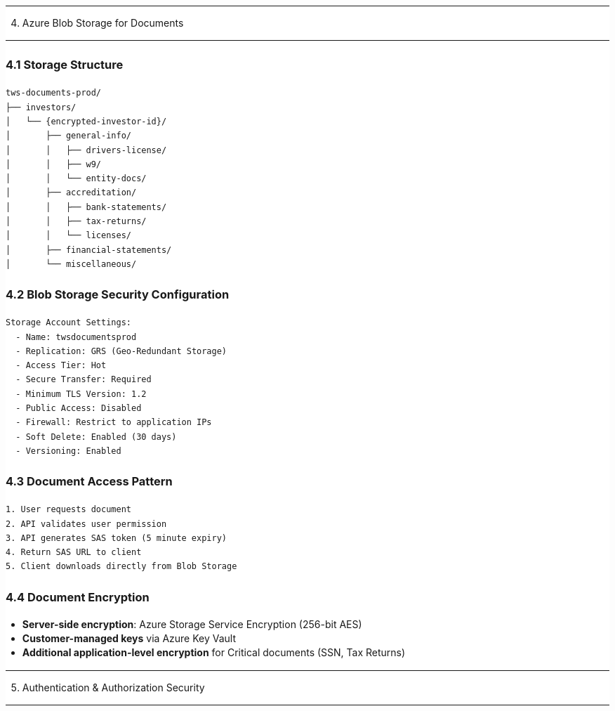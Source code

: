 * * *

4. Azure Blob Storage for Documents
-----------------------------------

### 4.1 Storage Structure

    tws-documents-prod/
    ├── investors/
    │   └── {encrypted-investor-id}/
    │       ├── general-info/
    │       │   ├── drivers-license/
    │       │   ├── w9/
    │       │   └── entity-docs/
    │       ├── accreditation/
    │       │   ├── bank-statements/
    │       │   ├── tax-returns/
    │       │   └── licenses/
    │       ├── financial-statements/
    │       └── miscellaneous/
    

### 4.2 Blob Storage Security Configuration

    Storage Account Settings:
      - Name: twsdocumentsprod
      - Replication: GRS (Geo-Redundant Storage)
      - Access Tier: Hot
      - Secure Transfer: Required
      - Minimum TLS Version: 1.2
      - Public Access: Disabled
      - Firewall: Restrict to application IPs
      - Soft Delete: Enabled (30 days)
      - Versioning: Enabled
    

### 4.3 Document Access Pattern

    1. User requests document
    2. API validates user permission
    3. API generates SAS token (5 minute expiry)
    4. Return SAS URL to client
    5. Client downloads directly from Blob Storage
    

### 4.4 Document Encryption

*   **Server-side encryption**: Azure Storage Service Encryption (256-bit AES)
*   **Customer-managed keys** via Azure Key Vault
*   **Additional application-level encryption** for Critical documents (SSN, Tax Returns)

* * *

5. Authentication & Authorization Security
------------------------------------------
